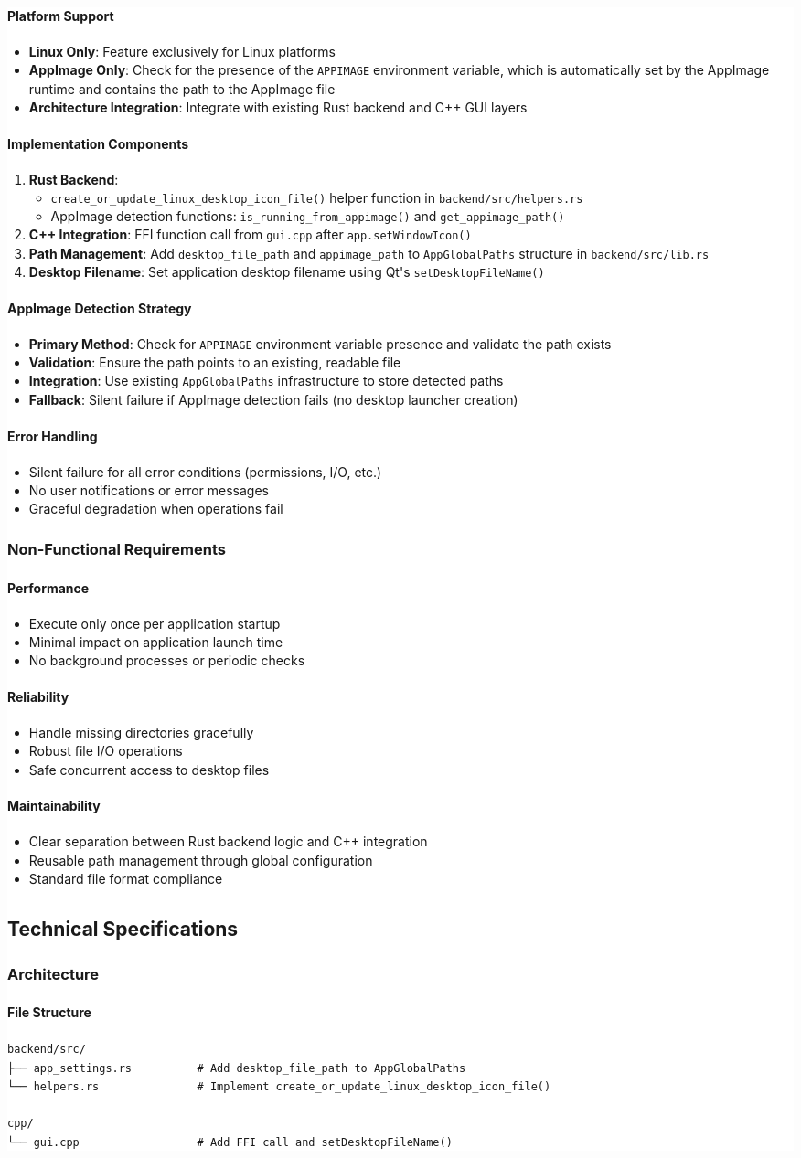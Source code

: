 #### Platform Support
- **Linux Only**: Feature exclusively for Linux platforms
- **AppImage Only**: Check for the presence of the `APPIMAGE` environment variable, which is automatically set by the AppImage runtime and contains the path to the AppImage file
- **Architecture Integration**: Integrate with existing Rust backend and C++ GUI layers

#### Implementation Components
1. **Rust Backend**: 
   - `create_or_update_linux_desktop_icon_file()` helper function in `backend/src/helpers.rs`
   - AppImage detection functions: `is_running_from_appimage()` and `get_appimage_path()`
2. **C++ Integration**: FFI function call from `gui.cpp` after `app.setWindowIcon()`
3. **Path Management**: Add `desktop_file_path` and `appimage_path` to `AppGlobalPaths` structure in `backend/src/lib.rs`
4. **Desktop Filename**: Set application desktop filename using Qt's `setDesktopFileName()`

#### AppImage Detection Strategy
- **Primary Method**: Check for `APPIMAGE` environment variable presence and validate the path exists
- **Validation**: Ensure the path points to an existing, readable file
- **Integration**: Use existing `AppGlobalPaths` infrastructure to store detected paths
- **Fallback**: Silent failure if AppImage detection fails (no desktop launcher creation)

#### Error Handling
- Silent failure for all error conditions (permissions, I/O, etc.)
- No user notifications or error messages
- Graceful degradation when operations fail

### Non-Functional Requirements

#### Performance
- Execute only once per application startup
- Minimal impact on application launch time
- No background processes or periodic checks

#### Reliability
- Handle missing directories gracefully
- Robust file I/O operations
- Safe concurrent access to desktop files

#### Maintainability
- Clear separation between Rust backend logic and C++ integration
- Reusable path management through global configuration
- Standard file format compliance

## Technical Specifications

### Architecture

#### File Structure
```
backend/src/
├── app_settings.rs          # Add desktop_file_path to AppGlobalPaths
└── helpers.rs               # Implement create_or_update_linux_desktop_icon_file()

cpp/
└── gui.cpp                  # Add FFI call and setDesktopFileName()
```
